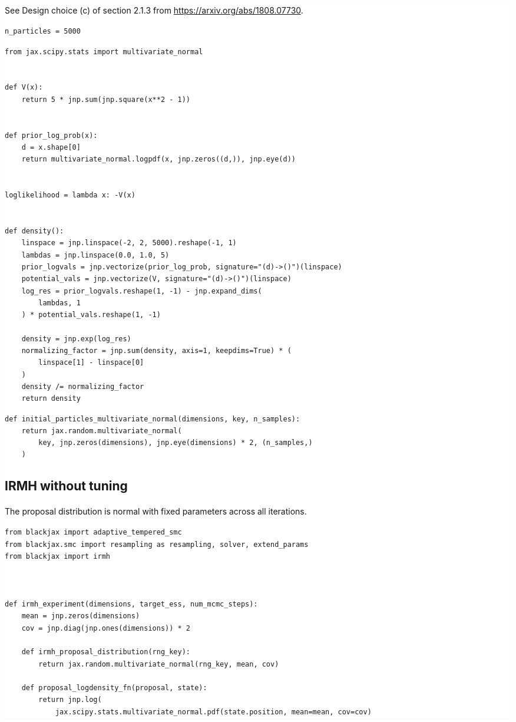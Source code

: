 See Design choice (c) of section 2.1.3 from https://arxiv.org/abs/1808.07730.

```{code-cell} ipython3
n_particles = 5000
```

```{code-cell} ipython3
from jax.scipy.stats import multivariate_normal


def V(x):
    return 5 * jnp.sum(jnp.square(x**2 - 1))


def prior_log_prob(x):
    d = x.shape[0]
    return multivariate_normal.logpdf(x, jnp.zeros((d,)), jnp.eye(d))


loglikelihood = lambda x: -V(x)


def density():
    linspace = jnp.linspace(-2, 2, 5000).reshape(-1, 1)
    lambdas = jnp.linspace(0.0, 1.0, 5)
    prior_logvals = jnp.vectorize(prior_log_prob, signature="(d)->()")(linspace)
    potential_vals = jnp.vectorize(V, signature="(d)->()")(linspace)
    log_res = prior_logvals.reshape(1, -1) - jnp.expand_dims(
        lambdas, 1
    ) * potential_vals.reshape(1, -1)

    density = jnp.exp(log_res)
    normalizing_factor = jnp.sum(density, axis=1, keepdims=True) * (
        linspace[1] - linspace[0]
    )
    density /= normalizing_factor
    return density
```

```{code-cell} ipython3
def initial_particles_multivariate_normal(dimensions, key, n_samples):
    return jax.random.multivariate_normal(
        key, jnp.zeros(dimensions), jnp.eye(dimensions) * 2, (n_samples,)
    )
```

## IRMH without tuning

The proposal distribution is normal with fixed parameters across all iterations.

```{code-cell} ipython3
from blackjax import adaptive_tempered_smc
from blackjax.smc import resampling as resampling, solver, extend_params
from blackjax import irmh



def irmh_experiment(dimensions, target_ess, num_mcmc_steps):
    mean = jnp.zeros(dimensions)
    cov = jnp.diag(jnp.ones(dimensions)) * 2

    def irmh_proposal_distribution(rng_key):
        return jax.random.multivariate_normal(rng_key, mean, cov)

    def proposal_logdensity_fn(proposal, state):
        return jnp.log(
            jax.scipy.stats.multivariate_normal.pdf(state.position, mean=mean, cov=cov)
```